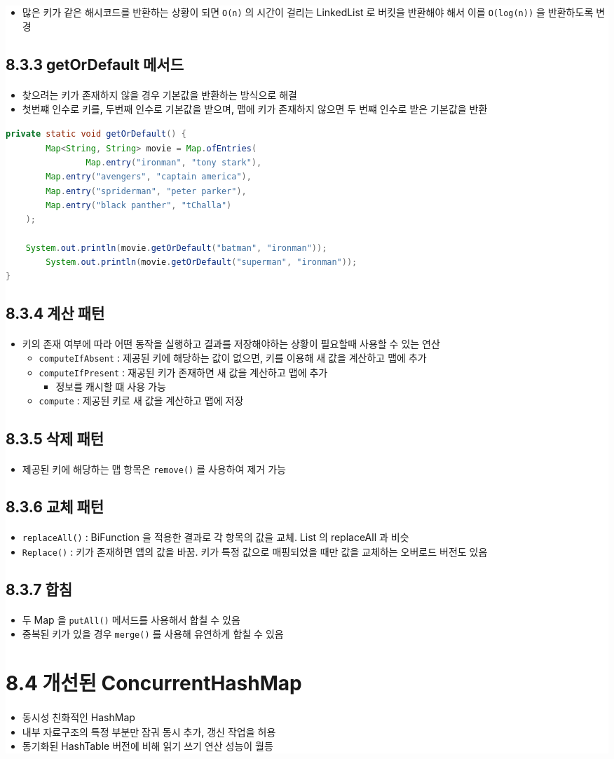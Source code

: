 ```java

```

- 많은 키가 같은 해시코드를 반환하는 상황이 되면 `O(n)` 의 시간이 걸리는 LinkedList 로 버킷을 반환해야 해서 이를 `O(log(n))` 을 반환하도록 변경

## 8.3.3 getOrDefault 메서드

- 찾으려는 키가 존재하지 않을 경우 기본값을 반환하는 방식으로 해결
- 첫번쨰 인수로 키를, 두번째 인수로 기본값을 받으며, 맵에 키가 존재하지 않으면 두 번쨰 인수로 받은 기본값을 반환

```java
private static void getOrDefault() {
		Map<String, String> movie = Map.ofEntries(
				Map.entry("ironman", "tony stark"),
        Map.entry("avengers", "captain america"),
        Map.entry("spriderman", "peter parker"),
        Map.entry("black panther", "tChalla")
    );

    System.out.println(movie.getOrDefault("batman", "ironman"));
		System.out.println(movie.getOrDefault("superman", "ironman"));
}
```

## 8.3.4 계산 패턴

- 키의 존재 여부에 따라 어떤 동작을 실행하고 결과를 저장해야하는 상황이 필요할때 사용할 수 있는 연산
    - `computeIfAbsent` : 제공된 키에 해당하는 값이 없으면, 키를 이용해 새 값을 계산하고 맵에 추가
    - `computeIfPresent` : 재공된 키가 존재하면 새 값을 계산하고 맵에 추가
        - 정보를 캐시할 떄 사용 가능
    - `compute` : 제공된 키로 새 값을 계산하고 맵에 저장

## 8.3.5 삭제 패턴

- 제공된 키에 해당하는 맵 항목은 `remove()` 를 사용하여 제거 가능

## 8.3.6 교체 패턴

- `replaceAll()` : BiFunction 을 적용한 결과로 각 항목의 값을 교체. List 의 replaceAll 과 비슷
- `Replace()` : 키가 존재하면 앱의 값을 바꿈. 키가 특정 값으로 매핑되었을 때만 값을 교체하는 오버로드 버전도 있음

## 8.3.7 합침

- 두 Map 을 `putAll()` 메서드를 사용해서 합칠 수 있음
- 중복된 키가 있을 경우 `merge()` 를 사용해 유연하게 합칠 수 있음

# 8.4 개선된 ConcurrentHashMap

- 동시성 친화적인 HashMap
- 내부 자료구조의 특정 부분만 잠궈 동시 추가, 갱신 작업을 허용
- 동기화된 HashTable 버전에 비해 읽기 쓰기 연산 성능이 월등
